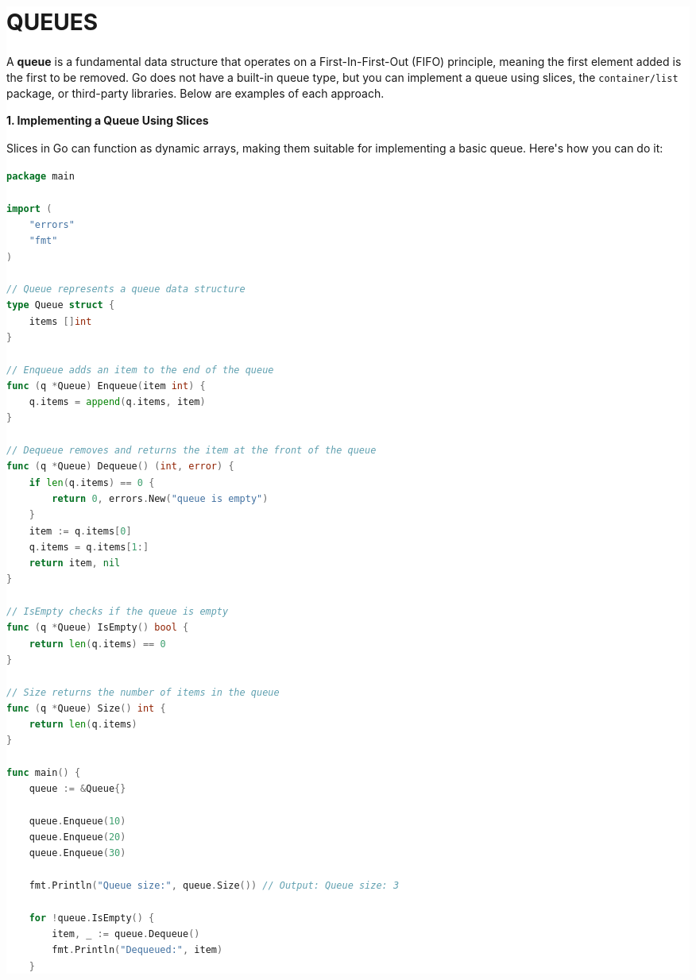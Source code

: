 # QUEUES

A **queue** is a fundamental data structure that operates on a First-In-First-Out (FIFO) principle, meaning the first element added is the first to be removed. Go does not have a built-in queue type, but you can implement a queue using slices, the `container/list` package, or third-party libraries. Below are examples of each approach.

**1. Implementing a Queue Using Slices**

Slices in Go can function as dynamic arrays, making them suitable for implementing a basic queue. Here's how you can do it:

```go
package main

import (
	"errors"
	"fmt"
)

// Queue represents a queue data structure
type Queue struct {
	items []int
}

// Enqueue adds an item to the end of the queue
func (q *Queue) Enqueue(item int) {
	q.items = append(q.items, item)
}

// Dequeue removes and returns the item at the front of the queue
func (q *Queue) Dequeue() (int, error) {
	if len(q.items) == 0 {
		return 0, errors.New("queue is empty")
	}
	item := q.items[0]
	q.items = q.items[1:]
	return item, nil
}

// IsEmpty checks if the queue is empty
func (q *Queue) IsEmpty() bool {
	return len(q.items) == 0
}

// Size returns the number of items in the queue
func (q *Queue) Size() int {
	return len(q.items)
}

func main() {
	queue := &Queue{}

	queue.Enqueue(10)
	queue.Enqueue(20)
	queue.Enqueue(30)

	fmt.Println("Queue size:", queue.Size()) // Output: Queue size: 3

	for !queue.IsEmpty() {
		item, _ := queue.Dequeue()
		fmt.Println("Dequeued:", item)
	}

```